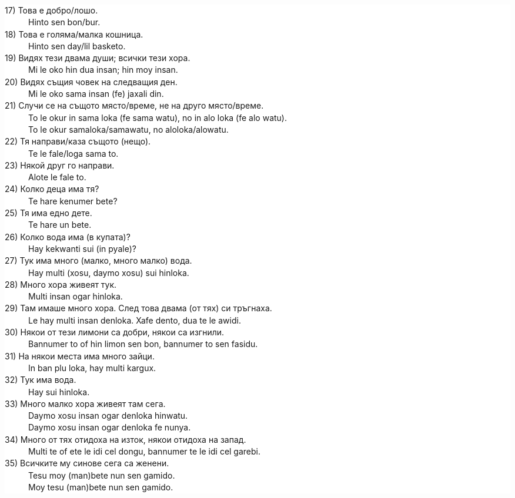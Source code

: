 <dt>17) Това е добро/лошо.</dt>
<dd>Hinto sen bon/bur.</dd>

<dt>18) Това е голяма/малка кошница.</dt>
<dd>Hinto sen day/lil basketo.</dd>

<dt>19) Видях тези двама души; всички тези хора.</dt>
<dd>Mi le oko hin dua insan; hin moy insan.</dd>

<dt>20) Видях същия човек на следващия ден.</dt>
<dd>Mi le oko sama insan (fe) jaxali din.</dd>

<dt>21) Случи се на същото място/време, не на друго място/време.</dt>
<dd>To le okur in sama loka (fe sama watu), no in alo loka (fe alo watu).</dd>
<dd>To le okur samaloka/samawatu, no aloloka/alowatu.</dd>

<dt>22) Тя направи/каза същото (нещо).</dt>
<dd>Te le fale/loga sama to.</dd>

<dt>23) Някой друг го направи.</dt>
<dd>Alote le fale to.</dd>

<dt>24) Колко деца има тя?</dt>
<dd>Te hare kenumer bete?</dd>

<dt>25) Тя има едно дете.</dt>
<dd>Te hare un bete.</dd>

<dt>26) Колко вода има (в купата)?</dt>
<dd>Hay kekwanti sui (in pyale)?</dd>

<dt>27) Тук има много (малко, много малко) вода.</dt>
<dd>Hay multi (xosu, daymo xosu) sui hinloka.</dd>

<dt>28) Много хора живеят тук.</dt>
<dd>Multi insan ogar hinloka.</dd>

<dt>29) Там имаше много хора. След това двама (от тях) си тръгнаха.</dt>
<dd>Le hay multi insan denloka. Xafe dento, dua te le awidi.</dd>

<dt>30) Някои от тези лимони са добри, някои са изгнили.</dt>
<dd>Bannumer to of hin limon sen bon, bannumer to sen fasidu.</dd>

<dt>31) На някои места има много зайци.</dt>
<dd>In ban plu loka, hay multi kargux.</dd>

<dt>32) Тук има вода.</dt>
<dd>Hay sui hinloka.</dd>

<dt>33) Много малко хора живеят там сега.</dt>
<dd>Daymo xosu insan ogar denloka hinwatu.</dd>
<dd>Daymo xosu insan ogar denloka fe nunya.</dd>

<dt>34) Много от тях отидоха на изток, някои отидоха на запад.</dt>
<dd>Multi te of ete le idi cel dongu, bannumer te le idi cel garebi.</dd>

<dt>35) Всичките му синове сега са женени.</dt>
<dd>Tesu moy (man)bete nun sen gamido.</dd>
<dd>Moy tesu (man)bete nun sen gamido.</dd>
